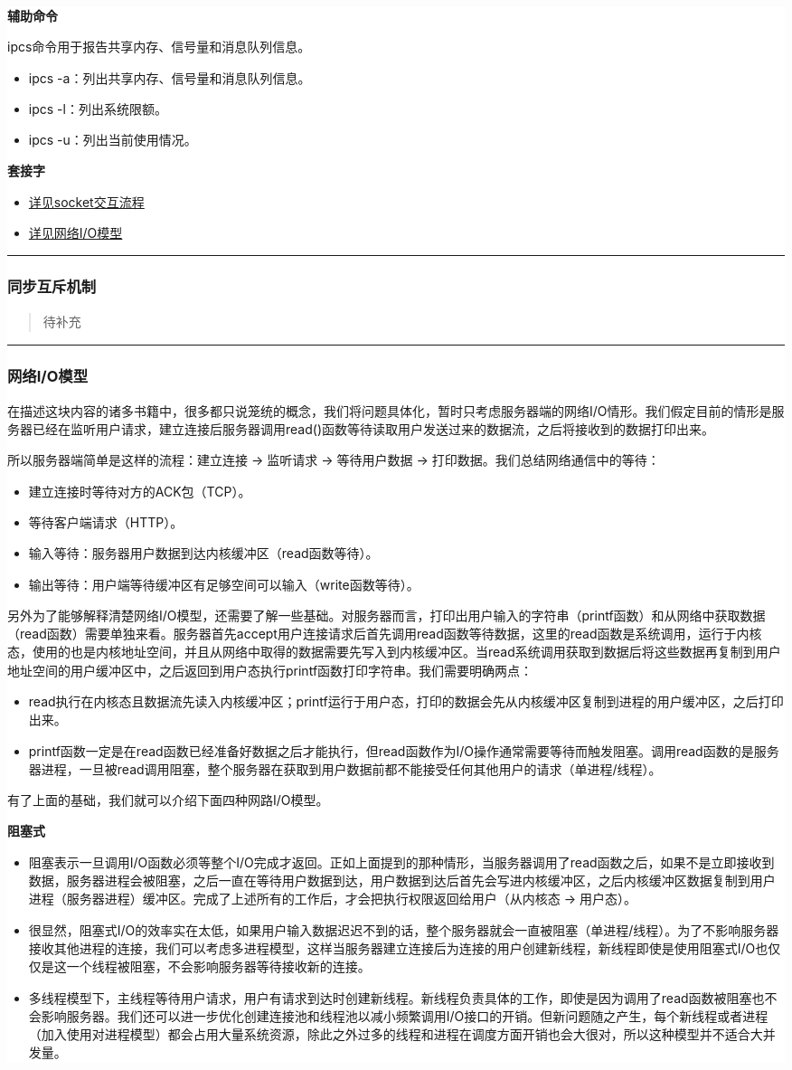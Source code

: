   **辅助命令**

  ipcs命令用于报告共享内存、信号量和消息队列信息。

  - ipcs -a：列出共享内存、信号量和消息队列信息。

  - ipcs -l：列出系统限额。

  - ipcs -u：列出当前使用情况。

  **套接字**

  - [详见socket交互流程](https://github.com/linw7/Skill-Tree/blob/master/%E8%AE%A1%E7%AE%97%E6%9C%BA%E7%BD%91%E7%BB%9C.md)

  - [详见网络I/O模型](#netio)

---

  ### <span id = "mutex">同步互斥机制</span>

  > 待补充

---

  ### <span id = "netio">网络I/O模型</span>

  在描述这块内容的诸多书籍中，很多都只说笼统的概念，我们将问题具体化，暂时只考虑服务器端的网络I/O情形。我们假定目前的情形是服务器已经在监听用户请求，建立连接后服务器调用read()函数等待读取用户发送过来的数据流，之后将接收到的数据打印出来。

  所以服务器端简单是这样的流程：建立连接 -> 监听请求 -> 等待用户数据 -> 打印数据。我们总结网络通信中的等待：

  - 建立连接时等待对方的ACK包（TCP）。

  - 等待客户端请求（HTTP）。

  - 输入等待：服务器用户数据到达内核缓冲区（read函数等待）。

  - 输出等待：用户端等待缓冲区有足够空间可以输入（write函数等待）。

  另外为了能够解释清楚网络I/O模型，还需要了解一些基础。对服务器而言，打印出用户输入的字符串（printf函数）和从网络中获取数据（read函数）需要单独来看。服务器首先accept用户连接请求后首先调用read函数等待数据，这里的read函数是系统调用，运行于内核态，使用的也是内核地址空间，并且从网络中取得的数据需要先写入到内核缓冲区。当read系统调用获取到数据后将这些数据再复制到用户地址空间的用户缓冲区中，之后返回到用户态执行printf函数打印字符串。我们需要明确两点：

  - read执行在内核态且数据流先读入内核缓冲区；printf运行于用户态，打印的数据会先从内核缓冲区复制到进程的用户缓冲区，之后打印出来。

  - printf函数一定是在read函数已经准备好数据之后才能执行，但read函数作为I/O操作通常需要等待而触发阻塞。调用read函数的是服务器进程，一旦被read调用阻塞，整个服务器在获取到用户数据前都不能接受任何其他用户的请求（单进程/线程）。

  有了上面的基础，我们就可以介绍下面四种网路I/O模型。

  **阻塞式**

   - 阻塞表示一旦调用I/O函数必须等整个I/O完成才返回。正如上面提到的那种情形，当服务器调用了read函数之后，如果不是立即接收到数据，服务器进程会被阻塞，之后一直在等待用户数据到达，用户数据到达后首先会写进内核缓冲区，之后内核缓冲区数据复制到用户进程（服务器进程）缓冲区。完成了上述所有的工作后，才会把执行权限返回给用户（从内核态 -> 用户态）。

  - 很显然，阻塞式I/O的效率实在太低，如果用户输入数据迟迟不到的话，整个服务器就会一直被阻塞（单进程/线程）。为了不影响服务器接收其他进程的连接，我们可以考虑多进程模型，这样当服务器建立连接后为连接的用户创建新线程，新线程即使是使用阻塞式I/O也仅仅是这一个线程被阻塞，不会影响服务器等待接收新的连接。

  - 多线程模型下，主线程等待用户请求，用户有请求到达时创建新线程。新线程负责具体的工作，即使是因为调用了read函数被阻塞也不会影响服务器。我们还可以进一步优化创建连接池和线程池以减小频繁调用I/O接口的开销。但新问题随之产生，每个新线程或者进程（加入使用对进程模型）都会占用大量系统资源，除此之外过多的线程和进程在调度方面开销也会大很对，所以这种模型并不适合大并发量。
